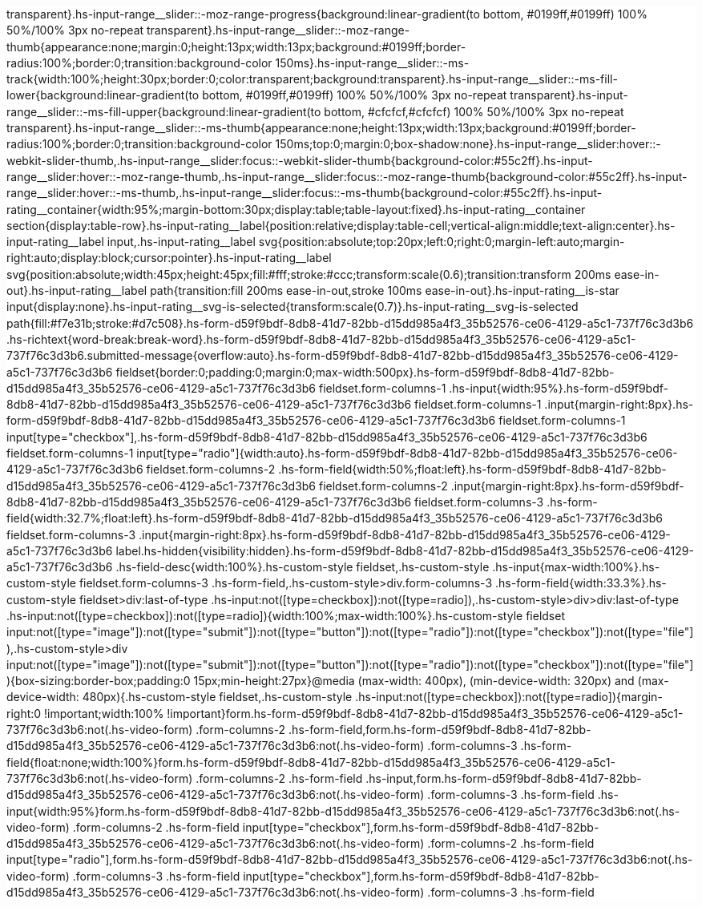 transparent}.hs-input-range__slider::-moz-range-progress{background:linear-gradient(to bottom, #0199ff,#0199ff) 100% 50%/100% 3px no-repeat transparent}.hs-input-range__slider::-moz-range-thumb{appearance:none;margin:0;height:13px;width:13px;background:#0199ff;border-radius:100%;border:0;transition:background-color 150ms}.hs-input-range__slider::-ms-track{width:100%;height:30px;border:0;color:transparent;background:transparent}.hs-input-range__slider::-ms-fill-lower{background:linear-gradient(to bottom, #0199ff,#0199ff) 100% 50%/100% 3px no-repeat transparent}.hs-input-range__slider::-ms-fill-upper{background:linear-gradient(to bottom, #cfcfcf,#cfcfcf) 100% 50%/100% 3px no-repeat transparent}.hs-input-range__slider::-ms-thumb{appearance:none;height:13px;width:13px;background:#0199ff;border-radius:100%;border:0;transition:background-color 150ms;top:0;margin:0;box-shadow:none}.hs-input-range__slider:hover::-webkit-slider-thumb,.hs-input-range__slider:focus::-webkit-slider-thumb{background-color:#55c2ff}.hs-input-range__slider:hover::-moz-range-thumb,.hs-input-range__slider:focus::-moz-range-thumb{background-color:#55c2ff}.hs-input-range__slider:hover::-ms-thumb,.hs-input-range__slider:focus::-ms-thumb{background-color:#55c2ff}.hs-input-rating__container{width:95%;margin-bottom:30px;display:table;table-layout:fixed}.hs-input-rating__container section{display:table-row}.hs-input-rating__label{position:relative;display:table-cell;vertical-align:middle;text-align:center}.hs-input-rating__label input,.hs-input-rating__label svg{position:absolute;top:20px;left:0;right:0;margin-left:auto;margin-right:auto;display:block;cursor:pointer}.hs-input-rating__label svg{position:absolute;width:45px;height:45px;fill:#fff;stroke:#ccc;transform:scale(0.6);transition:transform 200ms ease-in-out}.hs-input-rating__label path{transition:fill 200ms ease-in-out,stroke 100ms ease-in-out}.hs-input-rating__is-star input{display:none}.hs-input-rating__svg-is-selected{transform:scale(0.7)}.hs-input-rating__svg-is-selected path{fill:#f7e31b;stroke:#d7c508}.hs-form-d59f9bdf-8db8-41d7-82bb-d15dd985a4f3_35b52576-ce06-4129-a5c1-737f76c3d3b6 .hs-richtext{word-break:break-word}.hs-form-d59f9bdf-8db8-41d7-82bb-d15dd985a4f3_35b52576-ce06-4129-a5c1-737f76c3d3b6.submitted-message{overflow:auto}.hs-form-d59f9bdf-8db8-41d7-82bb-d15dd985a4f3_35b52576-ce06-4129-a5c1-737f76c3d3b6 fieldset{border:0;padding:0;margin:0;max-width:500px}.hs-form-d59f9bdf-8db8-41d7-82bb-d15dd985a4f3_35b52576-ce06-4129-a5c1-737f76c3d3b6 fieldset.form-columns-1 .hs-input{width:95%}.hs-form-d59f9bdf-8db8-41d7-82bb-d15dd985a4f3_35b52576-ce06-4129-a5c1-737f76c3d3b6 fieldset.form-columns-1 .input{margin-right:8px}.hs-form-d59f9bdf-8db8-41d7-82bb-d15dd985a4f3_35b52576-ce06-4129-a5c1-737f76c3d3b6 fieldset.form-columns-1 input[type="checkbox"],.hs-form-d59f9bdf-8db8-41d7-82bb-d15dd985a4f3_35b52576-ce06-4129-a5c1-737f76c3d3b6 fieldset.form-columns-1 input[type="radio"]{width:auto}.hs-form-d59f9bdf-8db8-41d7-82bb-d15dd985a4f3_35b52576-ce06-4129-a5c1-737f76c3d3b6 fieldset.form-columns-2 .hs-form-field{width:50%;float:left}.hs-form-d59f9bdf-8db8-41d7-82bb-d15dd985a4f3_35b52576-ce06-4129-a5c1-737f76c3d3b6 fieldset.form-columns-2 .input{margin-right:8px}.hs-form-d59f9bdf-8db8-41d7-82bb-d15dd985a4f3_35b52576-ce06-4129-a5c1-737f76c3d3b6 fieldset.form-columns-3 .hs-form-field{width:32.7%;float:left}.hs-form-d59f9bdf-8db8-41d7-82bb-d15dd985a4f3_35b52576-ce06-4129-a5c1-737f76c3d3b6 fieldset.form-columns-3 .input{margin-right:8px}.hs-form-d59f9bdf-8db8-41d7-82bb-d15dd985a4f3_35b52576-ce06-4129-a5c1-737f76c3d3b6 label.hs-hidden{visibility:hidden}.hs-form-d59f9bdf-8db8-41d7-82bb-d15dd985a4f3_35b52576-ce06-4129-a5c1-737f76c3d3b6 .hs-field-desc{width:100%}.hs-custom-style fieldset,.hs-custom-style .hs-input{max-width:100%}.hs-custom-style fieldset.form-columns-3 .hs-form-field,.hs-custom-style>div.form-columns-3 .hs-form-field{width:33.3%}.hs-custom-style fieldset>div:last-of-type .hs-input:not([type=checkbox]):not([type=radio]),.hs-custom-style>div>div:last-of-type .hs-input:not([type=checkbox]):not([type=radio]){width:100%;max-width:100%}.hs-custom-style fieldset input:not([type="image"]):not([type="submit"]):not([type="button"]):not([type="radio"]):not([type="checkbox"]):not([type="file"]),.hs-custom-style>div input:not([type="image"]):not([type="submit"]):not([type="button"]):not([type="radio"]):not([type="checkbox"]):not([type="file"]){box-sizing:border-box;padding:0 15px;min-height:27px}@media (max-width: 400px), (min-device-width: 320px) and (max-device-width: 480px){.hs-custom-style fieldset,.hs-custom-style .hs-input:not([type=checkbox]):not([type=radio]){margin-right:0 !important;width:100% !important}form.hs-form-d59f9bdf-8db8-41d7-82bb-d15dd985a4f3_35b52576-ce06-4129-a5c1-737f76c3d3b6:not(.hs-video-form) .form-columns-2 .hs-form-field,form.hs-form-d59f9bdf-8db8-41d7-82bb-d15dd985a4f3_35b52576-ce06-4129-a5c1-737f76c3d3b6:not(.hs-video-form) .form-columns-3 .hs-form-field{float:none;width:100%}form.hs-form-d59f9bdf-8db8-41d7-82bb-d15dd985a4f3_35b52576-ce06-4129-a5c1-737f76c3d3b6:not(.hs-video-form) .form-columns-2 .hs-form-field .hs-input,form.hs-form-d59f9bdf-8db8-41d7-82bb-d15dd985a4f3_35b52576-ce06-4129-a5c1-737f76c3d3b6:not(.hs-video-form) .form-columns-3 .hs-form-field .hs-input{width:95%}form.hs-form-d59f9bdf-8db8-41d7-82bb-d15dd985a4f3_35b52576-ce06-4129-a5c1-737f76c3d3b6:not(.hs-video-form) .form-columns-2 .hs-form-field input[type="checkbox"],form.hs-form-d59f9bdf-8db8-41d7-82bb-d15dd985a4f3_35b52576-ce06-4129-a5c1-737f76c3d3b6:not(.hs-video-form) .form-columns-2 .hs-form-field input[type="radio"],form.hs-form-d59f9bdf-8db8-41d7-82bb-d15dd985a4f3_35b52576-ce06-4129-a5c1-737f76c3d3b6:not(.hs-video-form) .form-columns-3 .hs-form-field input[type="checkbox"],form.hs-form-d59f9bdf-8db8-41d7-82bb-d15dd985a4f3_35b52576-ce06-4129-a5c1-737f76c3d3b6:not(.hs-video-form) .form-columns-3 .hs-form-field